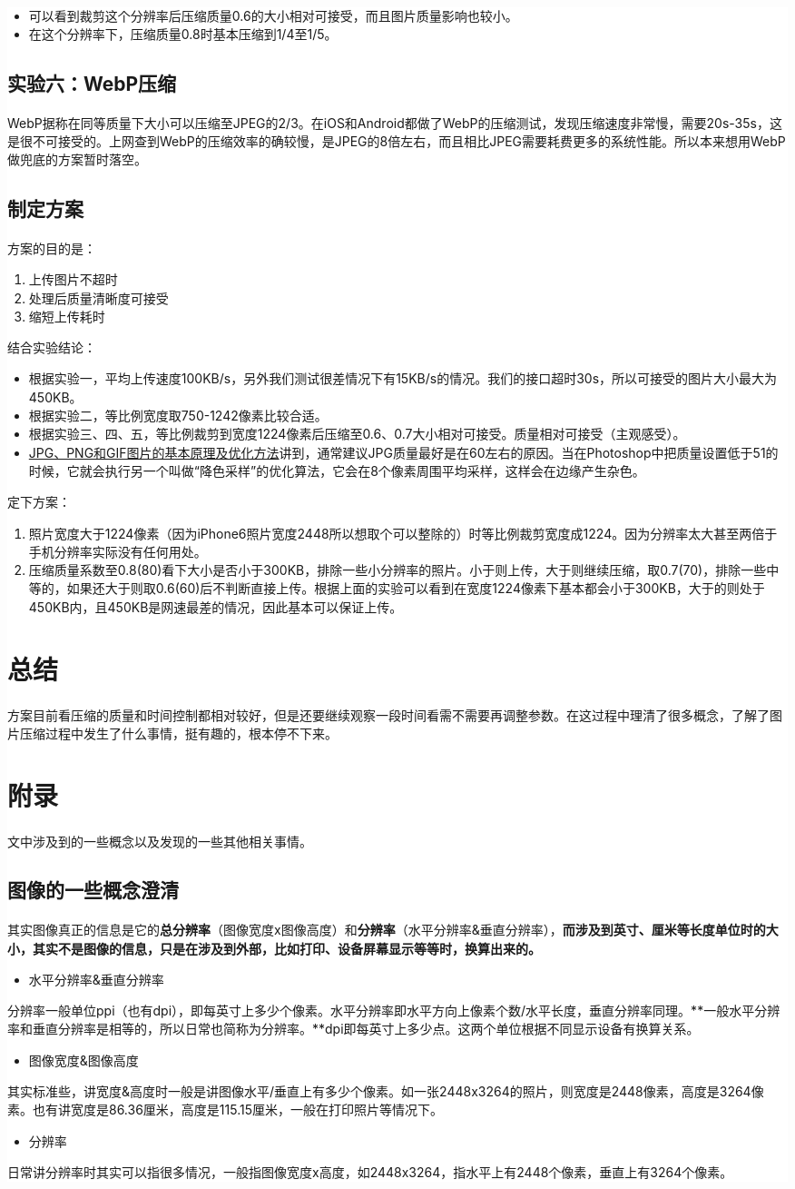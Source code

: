 - 可以看到裁剪这个分辨率后压缩质量0.6的大小相对可接受，而且图片质量影响也较小。
- 在这个分辨率下，压缩质量0.8时基本压缩到1/4至1/5。

## 实验六：WebP压缩
WebP据称在同等质量下大小可以压缩至JPEG的2/3。在iOS和Android都做了WebP的压缩测试，发现压缩速度非常慢，需要20s-35s，这是很不可接受的。上网查到WebP的压缩效率的确较慢，是JPEG的8倍左右，而且相比JPEG需要耗费更多的系统性能。所以本来想用WebP做兜底的方案暂时落空。

## 制定方案

方案的目的是：

1. 上传图片不超时
2. 处理后质量清晰度可接受
3. 缩短上传耗时

结合实验结论：

- 根据实验一，平均上传速度100KB/s，另外我们测试很差情况下有15KB/s的情况。我们的接口超时30s，所以可接受的图片大小最大为450KB。
- 根据实验二，等比例宽度取750-1242像素比较合适。
- 根据实验三、四、五，等比例裁剪到宽度1224像素后压缩至0.6、0.7大小相对可接受。质量相对可接受（主观感受）。
- [JPG、PNG和GIF图片的基本原理及优化方法](http://www.mahaixiang.cn/Photoshop/400.html)讲到，通常建议JPG质量最好是在60左右的原因。当在Photoshop中把质量设置低于51的时候，它就会执行另一个叫做“降色采样”的优化算法，它会在8个像素周围平均采样，这样会在边缘产生杂色。

定下方案：

1. 照片宽度大于1224像素（因为iPhone6照片宽度2448所以想取个可以整除的）时等比例裁剪宽度成1224。因为分辨率太大甚至两倍于手机分辨率实际没有任何用处。
2. 压缩质量系数至0.8(80)看下大小是否小于300KB，排除一些小分辨率的照片。小于则上传，大于则继续压缩，取0.7(70)，排除一些中等的，如果还大于则取0.6(60)后不判断直接上传。根据上面的实验可以看到在宽度1224像素下基本都会小于300KB，大于的则处于450KB内，且450KB是网速最差的情况，因此基本可以保证上传。

# 总结
方案目前看压缩的质量和时间控制都相对较好，但是还要继续观察一段时间看需不需要再调整参数。在这过程中理清了很多概念，了解了图片压缩过程中发生了什么事情，挺有趣的，根本停不下来。

# 附录
文中涉及到的一些概念以及发现的一些其他相关事情。

## 图像的一些概念澄清

其实图像真正的信息是它的**总分辨率**（图像宽度x图像高度）和**分辨率**（水平分辨率&垂直分辨率），**而涉及到英寸、厘米等长度单位时的大小，其实不是图像的信息，只是在涉及到外部，比如打印、设备屏幕显示等等时，换算出来的。**

- 水平分辨率&垂直分辨率

分辨率一般单位ppi（也有dpi），即每英寸上多少个像素。水平分辨率即水平方向上像素个数/水平长度，垂直分辨率同理。**一般水平分辨率和垂直分辨率是相等的，所以日常也简称为分辨率。**dpi即每英寸上多少点。这两个单位根据不同显示设备有换算关系。

- 图像宽度&图像高度

其实标准些，讲宽度&高度时一般是讲图像水平/垂直上有多少个像素。如一张2448x3264的照片，则宽度是2448像素，高度是3264像素。也有讲宽度是86.36厘米，高度是115.15厘米，一般在打印照片等情况下。

- 分辨率

日常讲分辨率时其实可以指很多情况，一般指图像宽度x高度，如2448x3264，指水平上有2448个像素，垂直上有3264个像素。
